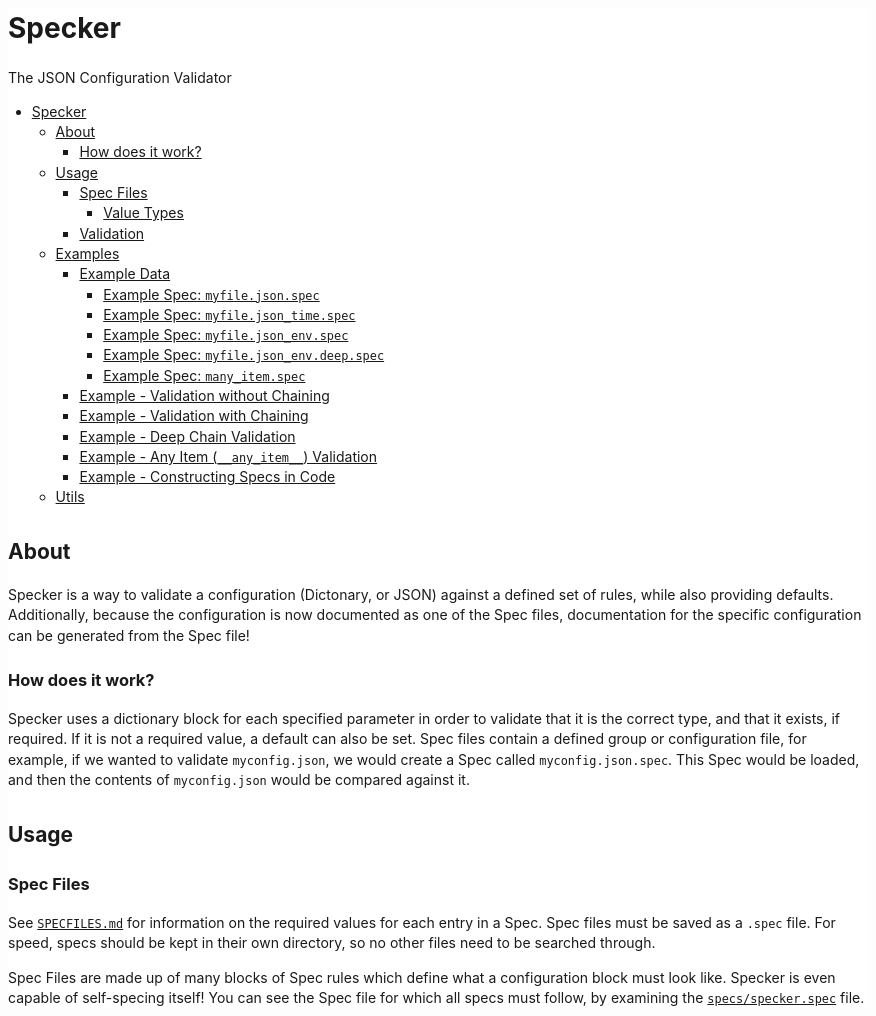 # Specker

The JSON Configuration Validator

- [Specker](#specker)
  - [About](#about)
    - [How does it work?](#how-does-it-work)
  - [Usage](#usage)
    - [Spec Files](#spec-files)
      - [Value Types](#value-types)
    - [Validation](#validation)
  - [Examples](#examples)
    - [Example Data](#example-data)
      - [Example Spec: `myfile.json.spec`](#example-spec-myfilejsonspec)
      - [Example Spec: `myfile.json_time.spec`](#example-spec-myfilejson_timespec)
      - [Example Spec: `myfile.json_env.spec`](#example-spec-myfilejson_envspec)
      - [Example Spec: `myfile.json_env.deep.spec`](#example-spec-myfilejson_envdeepspec)
      - [Example Spec: `many_item.spec`](#example-spec-many_itemspec)
    - [Example - Validation without Chaining](#example---validation-without-chaining)
    - [Example - Validation with Chaining](#example---validation-with-chaining)
    - [Example - Deep Chain Validation](#example---deep-chain-validation)
    - [Example - Any Item (`__any_item__`) Validation](#example---any-item-__any_item__-validation)
    - [Example - Constructing Specs in Code](#example---constructing-specs-in-code)
  - [Utils](#utils)

## About

Specker is a way to validate a configuration (Dictonary, or JSON) against a defined set of rules, while also providing defaults. Additionally, because the configuration is now documented as one of the Spec files, documentation for the specific configuration can be generated from the Spec file!

### How does it work?

Specker uses a dictionary block for each specified parameter in order to validate that it is the correct type, and that it exists, if required. If it is not a required value, a default can also be set. Spec files contain a defined group or configuration file, for example, if we wanted to validate `myconfig.json`, we would create a Spec called `myconfig.json.spec`. This Spec would be loaded, and then the contents of `myconfig.json` would be compared against it.

## Usage

### Spec Files

See [`SPECFILES.md`](SPECFILES.md) for information on the required values for each entry in a Spec. Spec files must be saved as a `.spec` file. For speed, specs should be kept in their own directory, so no other files need to be searched through.

Spec Files are made up of many blocks of Spec rules which define what a configuration block must look like. Specker is even capable of self-specing itself! You can see the Spec file for which all specs must follow, by examining the [`specs/specker.spec`](specs/specker.spec) file.
